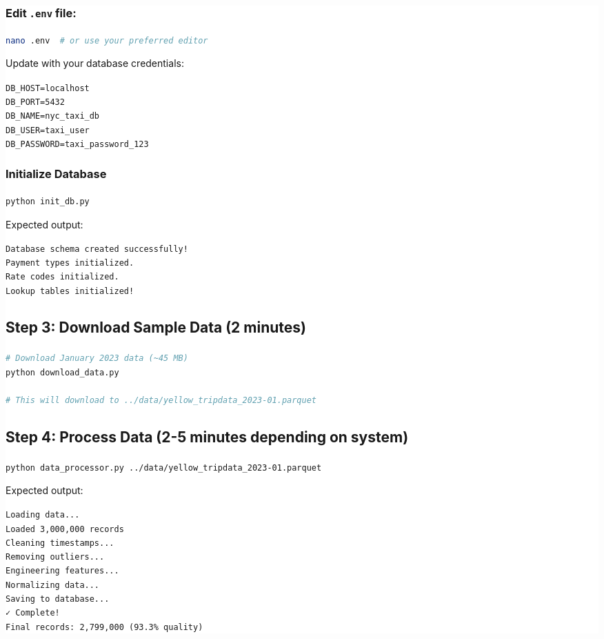### Edit `.env` file:
```bash
nano .env  # or use your preferred editor
```

Update with your database credentials:
```
DB_HOST=localhost
DB_PORT=5432
DB_NAME=nyc_taxi_db
DB_USER=taxi_user
DB_PASSWORD=taxi_password_123
```

### Initialize Database
```bash
python init_db.py
```

Expected output:
```
Database schema created successfully!
Payment types initialized.
Rate codes initialized.
Lookup tables initialized!
```

## Step 3: Download Sample Data (2 minutes)

```bash
# Download January 2023 data (~45 MB)
python download_data.py

# This will download to ../data/yellow_tripdata_2023-01.parquet
```

## Step 4: Process Data (2-5 minutes depending on system)

```bash
python data_processor.py ../data/yellow_tripdata_2023-01.parquet
```

Expected output:
```
Loading data...
Loaded 3,000,000 records
Cleaning timestamps...
Removing outliers...
Engineering features...
Normalizing data...
Saving to database...
✓ Complete!
Final records: 2,799,000 (93.3% quality)
```
